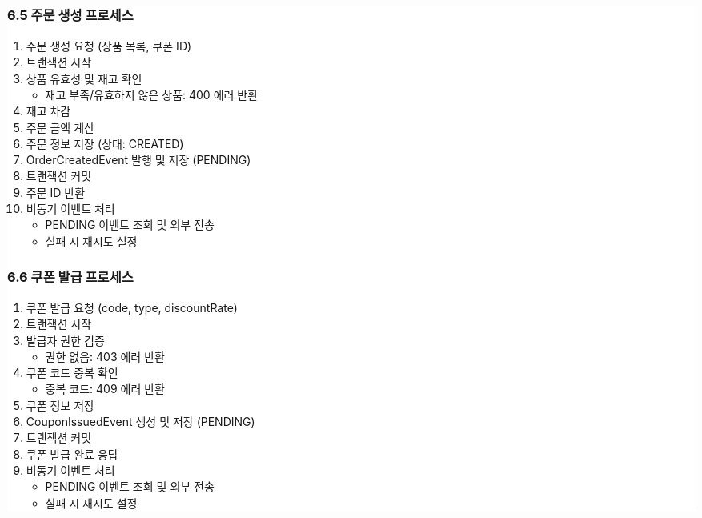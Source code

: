 ### 6.5 주문 생성 프로세스
1. 주문 생성 요청 (상품 목록, 쿠폰 ID)
2. 트랜잭션 시작
3. 상품 유효성 및 재고 확인
     - 재고 부족/유효하지 않은 상품: 400 에러 반환
4. 재고 차감
5. 주문 금액 계산
6. 주문 정보 저장 (상태: CREATED)
7. OrderCreatedEvent 발행 및 저장 (PENDING)
8. 트랜잭션 커밋
9. 주문 ID 반환
10. 비동기 이벤트 처리
      - PENDING 이벤트 조회 및 외부 전송
      - 실패 시 재시도 설정

### 6.6 쿠폰 발급 프로세스
1. 쿠폰 발급 요청 (code, type, discountRate)
2. 트랜잭션 시작
3. 발급자 권한 검증
   - 권한 없음: 403 에러 반환
4. 쿠폰 코드 중복 확인
   - 중복 코드: 409 에러 반환
5. 쿠폰 정보 저장
6. CouponIssuedEvent 생성 및 저장 (PENDING)
7. 트랜잭션 커밋
8. 쿠폰 발급 완료 응답
9. 비동기 이벤트 처리
   - PENDING 이벤트 조회 및 외부 전송
   - 실패 시 재시도 설정
